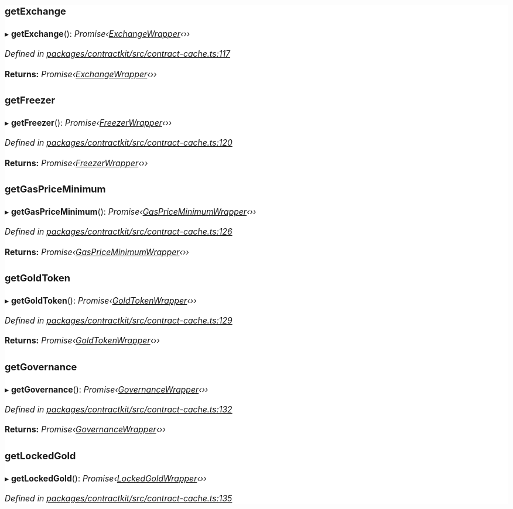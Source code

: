 ### getExchange

▸ **getExchange**\(\): _Promise‹_[_ExchangeWrapper_](_wrappers_exchange_.exchangewrapper.md)_‹››_

_Defined in_ [_packages/contractkit/src/contract-cache.ts:117_](https://github.com/celo-org/celo-monorepo/blob/master/packages/contractkit/src/contract-cache.ts#L117)

**Returns:** _Promise‹_[_ExchangeWrapper_](_wrappers_exchange_.exchangewrapper.md)_‹››_

### getFreezer

▸ **getFreezer**\(\): _Promise‹_[_FreezerWrapper_](_wrappers_freezer_.freezerwrapper.md)_‹››_

_Defined in_ [_packages/contractkit/src/contract-cache.ts:120_](https://github.com/celo-org/celo-monorepo/blob/master/packages/contractkit/src/contract-cache.ts#L120)

**Returns:** _Promise‹_[_FreezerWrapper_](_wrappers_freezer_.freezerwrapper.md)_‹››_

### getGasPriceMinimum

▸ **getGasPriceMinimum**\(\): _Promise‹_[_GasPriceMinimumWrapper_](_wrappers_gaspriceminimum_.gaspriceminimumwrapper.md)_‹››_

_Defined in_ [_packages/contractkit/src/contract-cache.ts:126_](https://github.com/celo-org/celo-monorepo/blob/master/packages/contractkit/src/contract-cache.ts#L126)

**Returns:** _Promise‹_[_GasPriceMinimumWrapper_](_wrappers_gaspriceminimum_.gaspriceminimumwrapper.md)_‹››_

### getGoldToken

▸ **getGoldToken**\(\): _Promise‹_[_GoldTokenWrapper_](_wrappers_goldtokenwrapper_.goldtokenwrapper.md)_‹››_

_Defined in_ [_packages/contractkit/src/contract-cache.ts:129_](https://github.com/celo-org/celo-monorepo/blob/master/packages/contractkit/src/contract-cache.ts#L129)

**Returns:** _Promise‹_[_GoldTokenWrapper_](_wrappers_goldtokenwrapper_.goldtokenwrapper.md)_‹››_

### getGovernance

▸ **getGovernance**\(\): _Promise‹_[_GovernanceWrapper_](_wrappers_governance_.governancewrapper.md)_‹››_

_Defined in_ [_packages/contractkit/src/contract-cache.ts:132_](https://github.com/celo-org/celo-monorepo/blob/master/packages/contractkit/src/contract-cache.ts#L132)

**Returns:** _Promise‹_[_GovernanceWrapper_](_wrappers_governance_.governancewrapper.md)_‹››_

### getLockedGold

▸ **getLockedGold**\(\): _Promise‹_[_LockedGoldWrapper_](_wrappers_lockedgold_.lockedgoldwrapper.md)_‹››_

_Defined in_ [_packages/contractkit/src/contract-cache.ts:135_](https://github.com/celo-org/celo-monorepo/blob/master/packages/contractkit/src/contract-cache.ts#L135)
